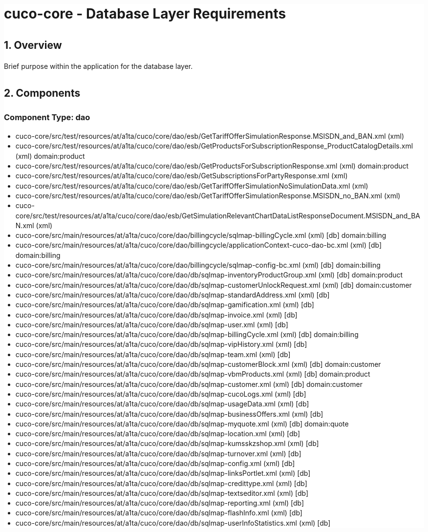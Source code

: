 # cuco-core - Database Layer Requirements

## 1. Overview

Brief purpose within the application for the database layer.

## 2. Components

### Component Type: dao

- cuco-core/src/test/resources/at/a1ta/cuco/core/dao/esb/GetTariffOfferSimulationResponse.MSISDN_and_BAN.xml (xml)
- cuco-core/src/test/resources/at/a1ta/cuco/core/dao/esb/GetProductsForSubscriptionResponse_ProductCatalogDetails.xml (xml) domain:product
- cuco-core/src/test/resources/at/a1ta/cuco/core/dao/esb/GetProductsForSubscriptionResponse.xml (xml) domain:product
- cuco-core/src/test/resources/at/a1ta/cuco/core/dao/esb/GetSubscriptionsForPartyResponse.xml (xml)
- cuco-core/src/test/resources/at/a1ta/cuco/core/dao/esb/GetTariffOfferSimulationNoSimulationData.xml (xml)
- cuco-core/src/test/resources/at/a1ta/cuco/core/dao/esb/GetTariffOfferSimulationResponse.MSISDN_no_BAN.xml (xml)
- cuco-core/src/test/resources/at/a1ta/cuco/core/dao/esb/GetSimulationRelevantChartDataListResponseDocument.MSISDN_and_BAN.xml (xml)
- cuco-core/src/main/resources/at/a1ta/cuco/core/dao/billingcycle/sqlmap-billingCycle.xml (xml) [db] domain:billing
- cuco-core/src/main/resources/at/a1ta/cuco/core/dao/billingcycle/applicationContext-cuco-dao-bc.xml (xml) [db] domain:billing
- cuco-core/src/main/resources/at/a1ta/cuco/core/dao/billingcycle/sqlmap-config-bc.xml (xml) [db] domain:billing
- cuco-core/src/main/resources/at/a1ta/cuco/core/dao/db/sqlmap-inventoryProductGroup.xml (xml) [db] domain:product
- cuco-core/src/main/resources/at/a1ta/cuco/core/dao/db/sqlmap-customerUnlockRequest.xml (xml) [db] domain:customer
- cuco-core/src/main/resources/at/a1ta/cuco/core/dao/db/sqlmap-standardAddress.xml (xml) [db]
- cuco-core/src/main/resources/at/a1ta/cuco/core/dao/db/sqlmap-gamification.xml (xml) [db]
- cuco-core/src/main/resources/at/a1ta/cuco/core/dao/db/sqlmap-invoice.xml (xml) [db]
- cuco-core/src/main/resources/at/a1ta/cuco/core/dao/db/sqlmap-user.xml (xml) [db]
- cuco-core/src/main/resources/at/a1ta/cuco/core/dao/db/sqlmap-billingCycle.xml (xml) [db] domain:billing
- cuco-core/src/main/resources/at/a1ta/cuco/core/dao/db/sqlmap-vipHistory.xml (xml) [db]
- cuco-core/src/main/resources/at/a1ta/cuco/core/dao/db/sqlmap-team.xml (xml) [db]
- cuco-core/src/main/resources/at/a1ta/cuco/core/dao/db/sqlmap-customerBlock.xml (xml) [db] domain:customer
- cuco-core/src/main/resources/at/a1ta/cuco/core/dao/db/sqlmap-vbmProducts.xml (xml) [db] domain:product
- cuco-core/src/main/resources/at/a1ta/cuco/core/dao/db/sqlmap-customer.xml (xml) [db] domain:customer
- cuco-core/src/main/resources/at/a1ta/cuco/core/dao/db/sqlmap-cucoLogs.xml (xml) [db]
- cuco-core/src/main/resources/at/a1ta/cuco/core/dao/db/sqlmap-usageData.xml (xml) [db]
- cuco-core/src/main/resources/at/a1ta/cuco/core/dao/db/sqlmap-businessOffers.xml (xml) [db]
- cuco-core/src/main/resources/at/a1ta/cuco/core/dao/db/sqlmap-myquote.xml (xml) [db] domain:quote
- cuco-core/src/main/resources/at/a1ta/cuco/core/dao/db/sqlmap-location.xml (xml) [db]
- cuco-core/src/main/resources/at/a1ta/cuco/core/dao/db/sqlmap-kumsskzshop.xml (xml) [db]
- cuco-core/src/main/resources/at/a1ta/cuco/core/dao/db/sqlmap-turnover.xml (xml) [db]
- cuco-core/src/main/resources/at/a1ta/cuco/core/dao/db/sqlmap-config.xml (xml) [db]
- cuco-core/src/main/resources/at/a1ta/cuco/core/dao/db/sqlmap-linksPortlet.xml (xml) [db]
- cuco-core/src/main/resources/at/a1ta/cuco/core/dao/db/sqlmap-credittype.xml (xml) [db]
- cuco-core/src/main/resources/at/a1ta/cuco/core/dao/db/sqlmap-textseditor.xml (xml) [db]
- cuco-core/src/main/resources/at/a1ta/cuco/core/dao/db/sqlmap-reporting.xml (xml) [db]
- cuco-core/src/main/resources/at/a1ta/cuco/core/dao/db/sqlmap-flashInfo.xml (xml) [db]
- cuco-core/src/main/resources/at/a1ta/cuco/core/dao/db/sqlmap-userInfoStatistics.xml (xml) [db]